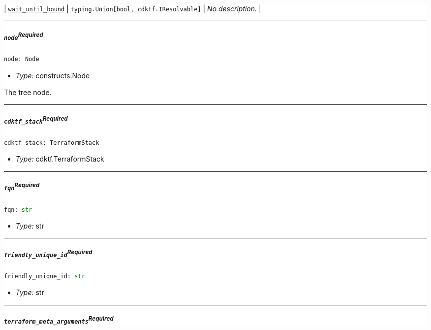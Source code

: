 | <code><a href="#@cdktf/provider-kubernetes.persistentVolumeClaim.PersistentVolumeClaim.property.waitUntilBound">wait_until_bound</a></code> | <code>typing.Union[bool, cdktf.IResolvable]</code> | *No description.* |

---

##### `node`<sup>Required</sup> <a name="node" id="@cdktf/provider-kubernetes.persistentVolumeClaim.PersistentVolumeClaim.property.node"></a>

```python
node: Node
```

- *Type:* constructs.Node

The tree node.

---

##### `cdktf_stack`<sup>Required</sup> <a name="cdktf_stack" id="@cdktf/provider-kubernetes.persistentVolumeClaim.PersistentVolumeClaim.property.cdktfStack"></a>

```python
cdktf_stack: TerraformStack
```

- *Type:* cdktf.TerraformStack

---

##### `fqn`<sup>Required</sup> <a name="fqn" id="@cdktf/provider-kubernetes.persistentVolumeClaim.PersistentVolumeClaim.property.fqn"></a>

```python
fqn: str
```

- *Type:* str

---

##### `friendly_unique_id`<sup>Required</sup> <a name="friendly_unique_id" id="@cdktf/provider-kubernetes.persistentVolumeClaim.PersistentVolumeClaim.property.friendlyUniqueId"></a>

```python
friendly_unique_id: str
```

- *Type:* str

---

##### `terraform_meta_arguments`<sup>Required</sup> <a name="terraform_meta_arguments" id="@cdktf/provider-kubernetes.persistentVolumeClaim.PersistentVolumeClaim.property.terraformMetaArguments"></a>
